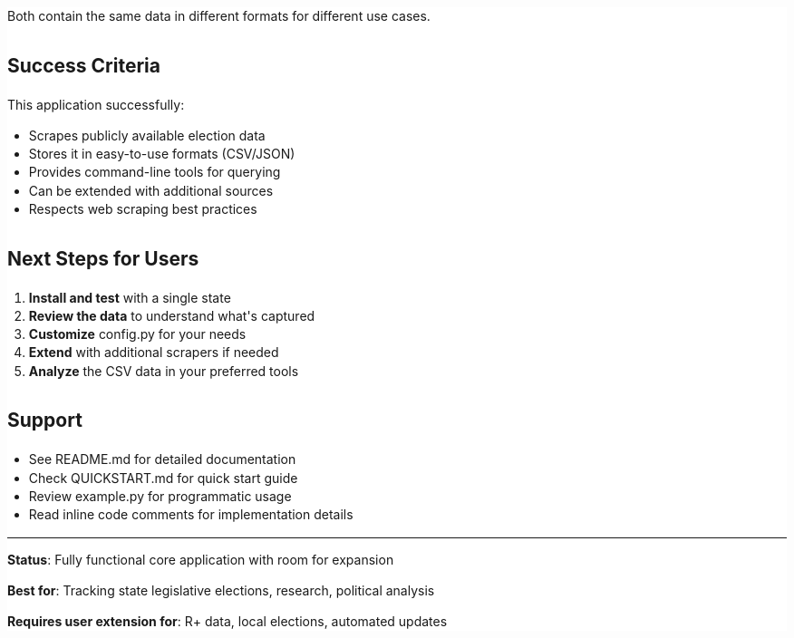 Both contain the same data in different formats for different use cases.

## Success Criteria

This application successfully:
- Scrapes publicly available election data
- Stores it in easy-to-use formats (CSV/JSON)
- Provides command-line tools for querying
- Can be extended with additional sources
- Respects web scraping best practices

## Next Steps for Users

1. **Install and test** with a single state
2. **Review the data** to understand what's captured
3. **Customize** config.py for your needs
4. **Extend** with additional scrapers if needed
5. **Analyze** the CSV data in your preferred tools

## Support

- See README.md for detailed documentation
- Check QUICKSTART.md for quick start guide
- Review example.py for programmatic usage
- Read inline code comments for implementation details

---

**Status**: Fully functional core application with room for expansion

**Best for**: Tracking state legislative elections, research, political analysis

**Requires user extension for**: R+ data, local elections, automated updates
